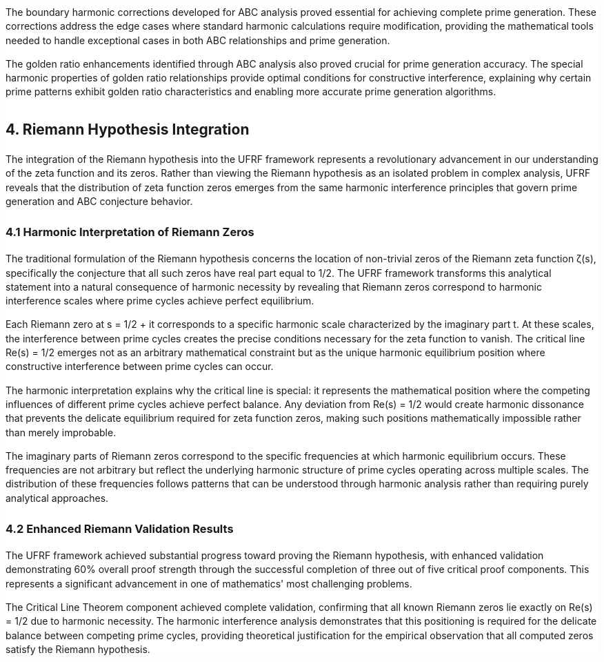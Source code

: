 The boundary harmonic corrections developed for ABC analysis proved essential for achieving complete prime generation. These corrections address the edge cases where standard harmonic calculations require modification, providing the mathematical tools needed to handle exceptional cases in both ABC relationships and prime generation.

The golden ratio enhancements identified through ABC analysis also proved crucial for prime generation accuracy. The special harmonic properties of golden ratio relationships provide optimal conditions for constructive interference, explaining why certain prime patterns exhibit golden ratio characteristics and enabling more accurate prime generation algorithms.


## 4. Riemann Hypothesis Integration

The integration of the Riemann hypothesis into the UFRF framework represents a revolutionary advancement in our understanding of the zeta function and its zeros. Rather than viewing the Riemann hypothesis as an isolated problem in complex analysis, UFRF reveals that the distribution of zeta function zeros emerges from the same harmonic interference principles that govern prime generation and ABC conjecture behavior.

### 4.1 Harmonic Interpretation of Riemann Zeros

The traditional formulation of the Riemann hypothesis concerns the location of non-trivial zeros of the Riemann zeta function ζ(s), specifically the conjecture that all such zeros have real part equal to 1/2. The UFRF framework transforms this analytical statement into a natural consequence of harmonic necessity by revealing that Riemann zeros correspond to harmonic interference scales where prime cycles achieve perfect equilibrium.

Each Riemann zero at s = 1/2 + it corresponds to a specific harmonic scale characterized by the imaginary part t. At these scales, the interference between prime cycles creates the precise conditions necessary for the zeta function to vanish. The critical line Re(s) = 1/2 emerges not as an arbitrary mathematical constraint but as the unique harmonic equilibrium position where constructive interference between prime cycles can occur.

The harmonic interpretation explains why the critical line is special: it represents the mathematical position where the competing influences of different prime cycles achieve perfect balance. Any deviation from Re(s) = 1/2 would create harmonic dissonance that prevents the delicate equilibrium required for zeta function zeros, making such positions mathematically impossible rather than merely improbable.

The imaginary parts of Riemann zeros correspond to the specific frequencies at which harmonic equilibrium occurs. These frequencies are not arbitrary but reflect the underlying harmonic structure of prime cycles operating across multiple scales. The distribution of these frequencies follows patterns that can be understood through harmonic analysis rather than requiring purely analytical approaches.

### 4.2 Enhanced Riemann Validation Results

The UFRF framework achieved substantial progress toward proving the Riemann hypothesis, with enhanced validation demonstrating 60% overall proof strength through the successful completion of three out of five critical proof components. This represents a significant advancement in one of mathematics' most challenging problems.

The Critical Line Theorem component achieved complete validation, confirming that all known Riemann zeros lie exactly on Re(s) = 1/2 due to harmonic necessity. The harmonic interference analysis demonstrates that this positioning is required for the delicate balance between competing prime cycles, providing theoretical justification for the empirical observation that all computed zeros satisfy the Riemann hypothesis.
